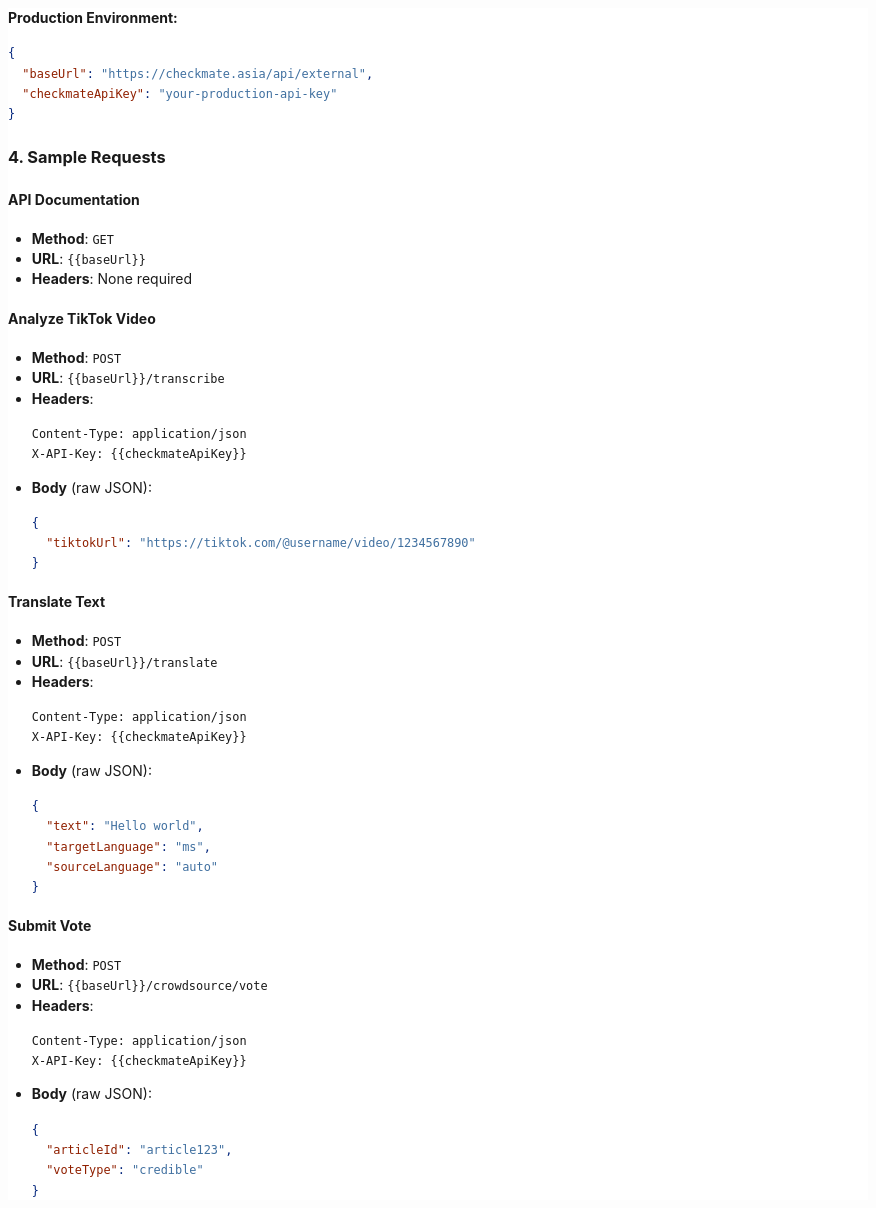 **Production Environment:**
```json
{
  "baseUrl": "https://checkmate.asia/api/external",
  "checkmateApiKey": "your-production-api-key"
}
```

### 4. Sample Requests

#### API Documentation

- **Method**: `GET`
- **URL**: `{{baseUrl}}`
- **Headers**: None required

#### Analyze TikTok Video

- **Method**: `POST`
- **URL**: `{{baseUrl}}/transcribe`
- **Headers**:
  ```
  Content-Type: application/json
  X-API-Key: {{checkmateApiKey}}
  ```
- **Body** (raw JSON):
  ```json
  {
    "tiktokUrl": "https://tiktok.com/@username/video/1234567890"
  }
  ```

#### Translate Text

- **Method**: `POST`
- **URL**: `{{baseUrl}}/translate`
- **Headers**:
  ```
  Content-Type: application/json
  X-API-Key: {{checkmateApiKey}}
  ```
- **Body** (raw JSON):
  ```json
  {
    "text": "Hello world",
    "targetLanguage": "ms",
    "sourceLanguage": "auto"
  }
  ```

#### Submit Vote

- **Method**: `POST`
- **URL**: `{{baseUrl}}/crowdsource/vote`
- **Headers**:
  ```
  Content-Type: application/json
  X-API-Key: {{checkmateApiKey}}
  ```
- **Body** (raw JSON):
  ```json
  {
    "articleId": "article123",
    "voteType": "credible"
  }
  ```
